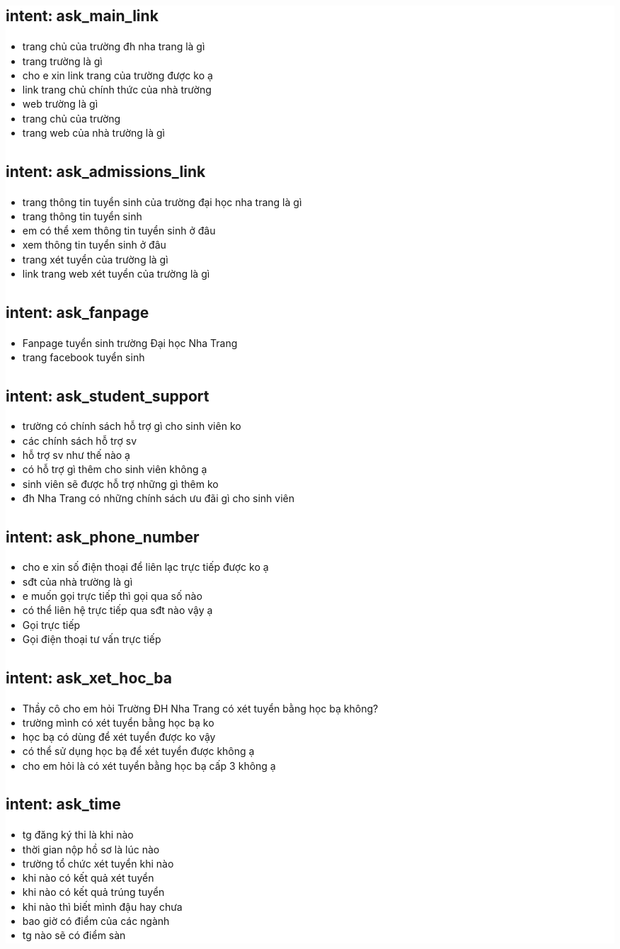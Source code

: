 ## intent: ask_main_link
- trang chủ của trường đh nha trang là gì
- trang trường là gì
- cho e xin link trang của trường được ko ạ
- link trang chủ chính thức của nhà trường
- web trường là gì
- trang chủ của trường
- trang web của nhà trường là gì

## intent: ask_admissions_link
- trang thông tin tuyển sinh của trường đại học nha trang là gì
- trang thông tin tuyển sinh
- em có thể xem thông tin tuyển sinh ở đâu
- xem thông tin tuyển sinh ở đâu
- trang xét tuyển của trường là gì
- link trang web xét tuyển của trường là gì

## intent: ask_fanpage
- Fanpage tuyển sinh trường Đại học Nha Trang
- trang facebook tuyển sinh

## intent: ask_student_support
- trường có chính sách hỗ trợ gì cho sinh viên ko
- các chính sách hỗ trợ sv
- hỗ trợ sv như thế nào ạ
- có hỗ trợ gì thêm cho sinh viên không ạ
- sinh viên sẽ được hỗ trợ những gì thêm ko
- đh Nha Trang có những chính sách ưu đãi gì cho sinh viên

## intent: ask_phone_number
- cho e xin số điện thoại để liên lạc trực tiếp được ko ạ
- sđt của nhà trường là gì
- e muốn gọi trực tiếp thì gọi qua số nào
- có thể liên hệ trực tiếp qua sđt nào vậy ạ
- Gọi trực tiếp
- Gọi điện thoại tư vấn trực tiếp

## intent: ask_xet_hoc_ba
- Thầy cô cho em hỏi Trường ĐH Nha Trang có xét tuyển bằng học bạ không?
- trường mình có xét tuyển bằng học bạ ko
- học bạ có dùng để xét tuyển được ko vậy
- có thể sử dụng học bạ để xét tuyển được không ạ
- cho em hỏi là có xét tuyển bằng học bạ cấp 3 không ạ

## intent: ask_time
- tg đăng ký thi là khi nào
- thời gian nộp hồ sơ là lúc nào
- trường tổ chức xét tuyển khi nào
- khi nào có kết quả xét tuyển
- khi nào có kết quả trúng tuyển
- khi nào thì biết mình đậu hay chưa
- bao giờ có điểm của các ngành
- tg nào sẽ có điểm sàn 
